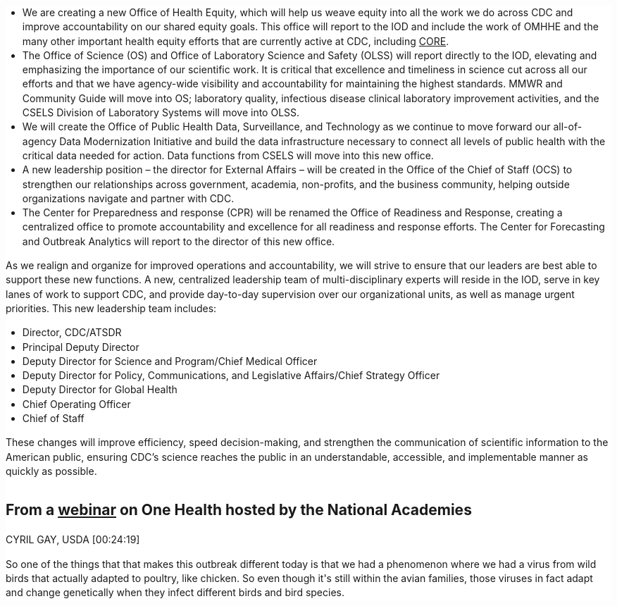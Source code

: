 * We are creating a new Office of Health Equity, which will help us weave equity into all the work we do across CDC and improve accountability on our shared equity goals. This office will report to the IOD and include the work of OMHHE and the many other important health equity efforts that are currently active at CDC, including [CORE](https://urldefense.com/v3/__https://www.cdc.gov/healthequity/core/index.html__;!!CxwJSw!JCDr4jY_xBqL4S2HsfwYHm19OlveXG2nQEm5Cialkz4Y2LQ-Yw1l9nHVEzqAJpJrOY-cKbIycQ$). 
* The Office of Science (OS) and Office of Laboratory Science and Safety (OLSS) will report directly to the IOD, elevating and emphasizing the importance of our scientific work. It is critical that excellence and timeliness in science cut across all our efforts and that we have agency-wide visibility and accountability for maintaining the highest standards. MMWR and Community Guide will move into OS; laboratory quality, infectious disease clinical laboratory improvement activities, and the CSELS Division of Laboratory Systems will move into OLSS. 
* We will create the Office of Public Health Data, Surveillance, and Technology as we continue to move forward our all-of-agency Data Modernization Initiative and build the data infrastructure necessary to connect all levels of public health with the critical data needed for action. Data functions from CSELS will move into this new office.  
* A new leadership position – the director for External Affairs – will be created in the Office of the Chief of Staff (OCS) to strengthen our relationships across government, academia, non-profits, and the business community, helping outside organizations navigate and partner with CDC. 
* The Center for Preparedness and response (CPR) will be renamed the Office of Readiness and Response, creating a centralized office to promote accountability and excellence for all readiness and response efforts. The Center for Forecasting and Outbreak Analytics will report to the director of this new office. 
 
As we realign and organize for improved operations and accountability, we will strive to ensure that our leaders are best able to support these new functions. A new, centralized leadership team of multi-disciplinary experts will reside in the IOD, serve in key lanes of work to support CDC, and provide day-to-day supervision over our organizational units, as well as manage urgent priorities.  This new leadership team includes: 

* Director, CDC/ATSDR 
* Principal Deputy Director  
* Deputy Director for Science and Program/Chief Medical Officer 
* Deputy Director for Policy, Communications, and Legislative Affairs/Chief Strategy Officer  
* Deputy Director for Global Health  
* Chief Operating Officer  
* Chief of Staff 
 
These changes will improve efficiency, speed decision-making, and strengthen the communication of scientific information to the American public, ensuring CDC’s science reaches the public in an understandable, accessible, and implementable manner as quickly as possible.

## From a [webinar](https://www.nationalacademies.org/event/01-24-2023/one-health-approach-for-effective-biodefense-and-global-health-security) on One Health hosted by the National Academies

CYRIL GAY, USDA [00:24:19]

So one of the things that that makes this outbreak different today is that we had a phenomenon where we had a virus from wild birds that actually adapted to poultry, like chicken. So even though it's still within the avian families, those viruses in fact adapt and change genetically when they infect different birds and bird species. 
